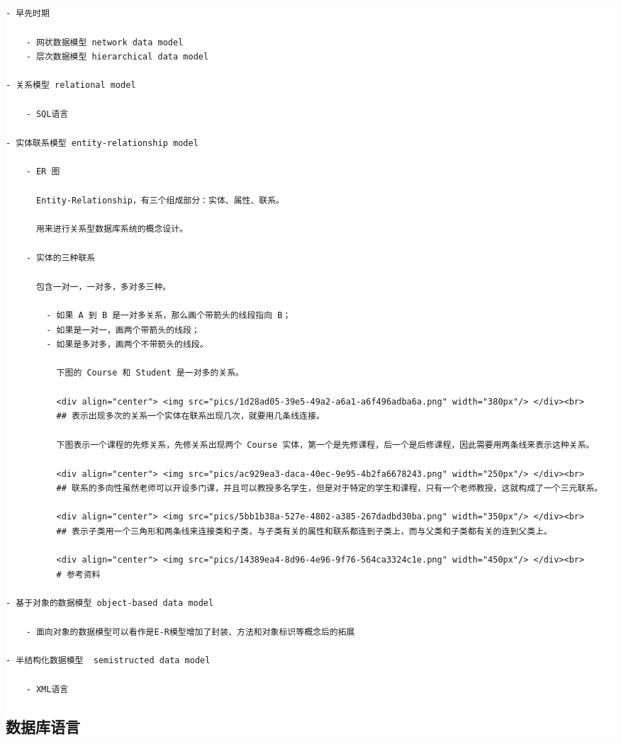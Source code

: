 	- 早先时期

		- 网状数据模型 network data model
		- 层次数据模型 hierarchical data model

	- 关系模型 relational model

		- SQL语言

	- 实体联系模型 entity-relationship model

		- ER 图

		  Entity-Relationship，有三个组成部分：实体、属性、联系。
		  
		  用来进行关系型数据库系统的概念设计。

		- 实体的三种联系

		  包含一对一，一对多，多对多三种。

			- 如果 A 到 B 是一对多关系，那么画个带箭头的线段指向 B；
			- 如果是一对一，画两个带箭头的线段；
			- 如果是多对多，画两个不带箭头的线段。

			  下图的 Course 和 Student 是一对多的关系。
			  
			  <div align="center"> <img src="pics/1d28ad05-39e5-49a2-a6a1-a6f496adba6a.png" width="380px"/> </div><br>
			  ## 表示出现多次的关系一个实体在联系出现几次，就要用几条线连接。
			  
			  下图表示一个课程的先修关系，先修关系出现两个 Course 实体，第一个是先修课程，后一个是后修课程，因此需要用两条线来表示这种关系。
			  
			  <div align="center"> <img src="pics/ac929ea3-daca-40ec-9e95-4b2fa6678243.png" width="250px"/> </div><br>
			  ## 联系的多向性虽然老师可以开设多门课，并且可以教授多名学生，但是对于特定的学生和课程，只有一个老师教授，这就构成了一个三元联系。
			  
			  <div align="center"> <img src="pics/5bb1b38a-527e-4802-a385-267dadbd30ba.png" width="350px"/> </div><br>
			  ## 表示子类用一个三角形和两条线来连接类和子类，与子类有关的属性和联系都连到子类上，而与父类和子类都有关的连到父类上。
			  
			  <div align="center"> <img src="pics/14389ea4-8d96-4e96-9f76-564ca3324c1e.png" width="450px"/> </div><br>
			  # 参考资料

	- 基于对象的数据模型 object-based data model

		- 面向对象的数据模型可以看作是E-R模型增加了封装、方法和对象标识等概念后的拓展

	- 半结构化数据模型  semistructed data model

		- XML语言

## 数据库语言
